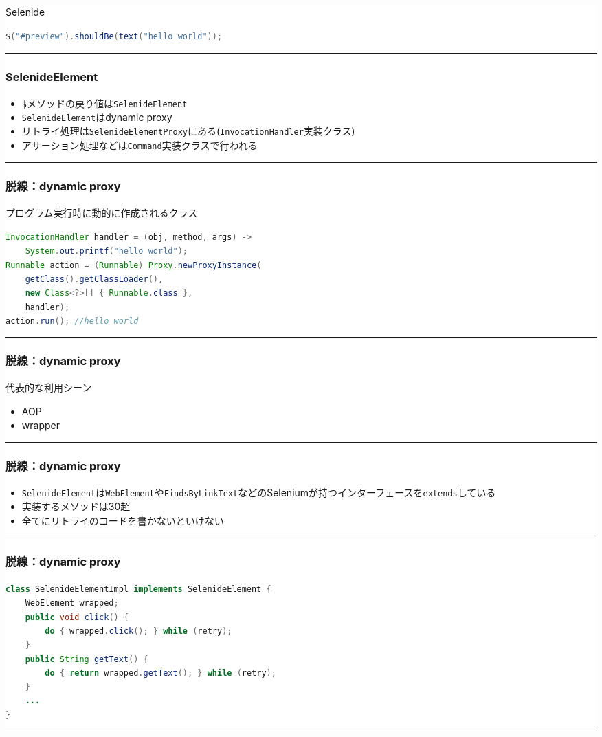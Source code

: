 Selenide

```java
$("#preview").shouldBe(text("hello world"));
```

---

### SelenideElement

* `$`メソッドの戻り値は`SelenideElement`
* `SelenideElement`はdynamic proxy
* リトライ処理は`SelenideElementProxy`にある(`InvocationHandler`実装クラス)
* アサーション処理などは`Command`実装クラスで行われる

---

### 脱線：dynamic proxy

プログラム実行時に動的に作成されるクラス

```java
InvocationHandler handler = (obj, method, args) ->
    System.out.printf("hello world");
Runnable action = (Runnable) Proxy.newProxyInstance(
    getClass().getClassLoader(),
    new Class<?>[] { Runnable.class },
    handler);
action.run(); //hello world
```

---

### 脱線：dynamic proxy

代表的な利用シーン

* AOP
* wrapper

---

### 脱線：dynamic proxy

* `SelenideElement`は`WebElement`や`FindsByLinkText`などのSeleniumが持つインターフェースを`extends`している
* 実装するメソッドは30超
* 全てにリトライのコードを書かないといけない

---

### 脱線：dynamic proxy

```java
class SelenideElementImpl implements SelenideElement {
    WebElement wrapped;
    public void click() {
        do { wrapped.click(); } while (retry);
    }
    public String getText() {
        do { return wrapped.getText(); } while (retry);
    }
    ...
}
```

---
